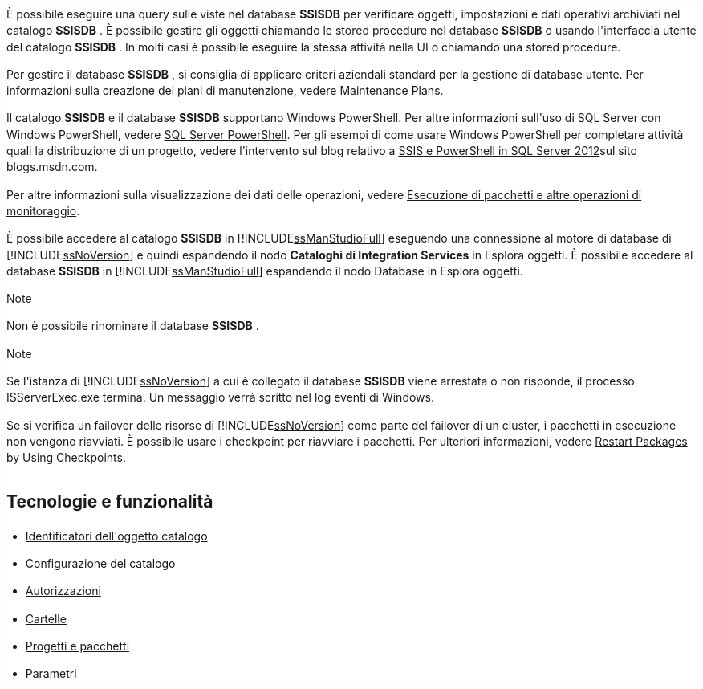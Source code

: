  È possibile eseguire una query sulle viste nel database **SSISDB** per verificare oggetti, impostazioni e dati operativi archiviati nel catalogo **SSISDB** . È possibile gestire gli oggetti chiamando le stored procedure nel database **SSISDB** o usando l'interfaccia utente del catalogo **SSISDB** . In molti casi è possibile eseguire la stessa attività nella UI o chiamando una stored procedure.  
  
 Per gestire il database **SSISDB** , si consiglia di applicare criteri aziendali standard per la gestione di database utente. Per informazioni sulla creazione dei piani di manutenzione, vedere [Maintenance Plans](../../relational-databases/maintenance-plans/maintenance-plans.md).  
  
 Il catalogo **SSISDB** e il database **SSISDB** supportano Windows PowerShell. Per altre informazioni sull'uso di SQL Server con Windows PowerShell, vedere [SQL Server PowerShell](../../relational-databases/scripting/sql-server-powershell.md). Per gli esempi di come usare Windows PowerShell per completare attività quali la distribuzione di un progetto, vedere l'intervento sul blog relativo a [SSIS e PowerShell in SQL Server 2012](http://go.microsoft.com/fwlink/?LinkId=242539)sul sito blogs.msdn.com.  
  
 Per altre informazioni sulla visualizzazione dei dati delle operazioni, vedere [Esecuzione di pacchetti e altre operazioni di monitoraggio](../../integration-services/performance/monitor-running-packages-and-other-operations.md).  
  
 È possibile accedere al catalogo **SSISDB** in [!INCLUDE[ssManStudioFull](../../includes/ssmanstudiofull-md.md)] eseguendo una connessione al motore di database di [!INCLUDE[ssNoVersion](../../includes/ssnoversion-md.md)] e quindi espandendo il nodo **Cataloghi di Integration Services** in Esplora oggetti. È possibile accedere al database **SSISDB** in [!INCLUDE[ssManStudioFull](../../includes/ssmanstudiofull-md.md)] espandendo il nodo Database in Esplora oggetti.  
  
> [!NOTE]
> Non è possibile rinominare il database **SSISDB** .  
  
> [!NOTE]
> Se l'istanza di [!INCLUDE[ssNoVersion](../../includes/ssnoversion-md.md)] a cui è collegato il database **SSISDB** viene arrestata o non risponde, il processo ISServerExec.exe termina. Un messaggio verrà scritto nel log eventi di Windows.  
>   
>  Se si verifica un failover delle risorse di [!INCLUDE[ssNoVersion](../../includes/ssnoversion-md.md)] come parte del failover di un cluster, i pacchetti in esecuzione non vengono riavviati. È possibile usare i checkpoint per riavviare i pacchetti. Per ulteriori informazioni, vedere [Restart Packages by Using Checkpoints](../../integration-services/packages/restart-packages-by-using-checkpoints.md).  
  
## <a name="features-and-capabilities"></a>Tecnologie e funzionalità  
  
-   [Identificatori dell'oggetto catalogo](../../integration-services/catalog/ssis-catalog.md#CatalogObjectIdentifiers)  
  
-   [Configurazione del catalogo](../../integration-services/catalog/ssis-catalog.md#Configuration)  
  
-   [Autorizzazioni](../../integration-services/catalog/ssis-catalog.md#Permissions)  
  
-   [Cartelle](../../integration-services/catalog/ssis-catalog.md#Folders)  
  
-   [Progetti e pacchetti](../../integration-services/catalog/ssis-catalog.md#ProjectsAndPackages)  
  
-   [Parametri](../../integration-services/catalog/ssis-catalog.md#Parameters)  
  
